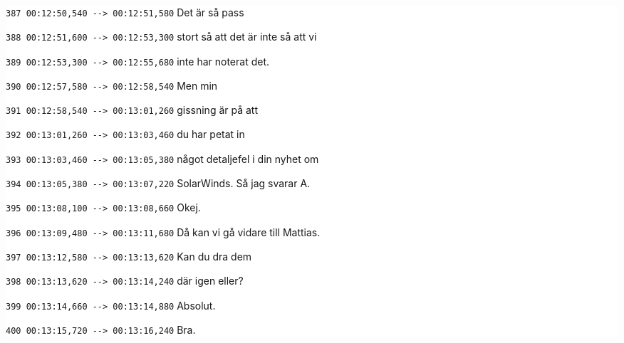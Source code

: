 

`387 00:12:50,540 --> 00:12:51,580`
Det är så pass



`388 00:12:51,600 --> 00:12:53,300`
stort så att det är inte så att vi



`389 00:12:53,300 --> 00:12:55,680`
inte har noterat det.



`390 00:12:57,580 --> 00:12:58,540`
Men min



`391 00:12:58,540 --> 00:13:01,260`
gissning är på att



`392 00:13:01,260 --> 00:13:03,460`
du har petat in



`393 00:13:03,460 --> 00:13:05,380`
något detaljefel i din nyhet om



`394 00:13:05,380 --> 00:13:07,220`
SolarWinds. Så jag svarar A.



`395 00:13:08,100 --> 00:13:08,660`
Okej.



`396 00:13:09,480 --> 00:13:11,680`
Då kan vi gå vidare till Mattias.



`397 00:13:12,580 --> 00:13:13,620`
Kan du dra dem



`398 00:13:13,620 --> 00:13:14,240`
där igen eller?



`399 00:13:14,660 --> 00:13:14,880`
Absolut.



`400 00:13:15,720 --> 00:13:16,240`
Bra.

